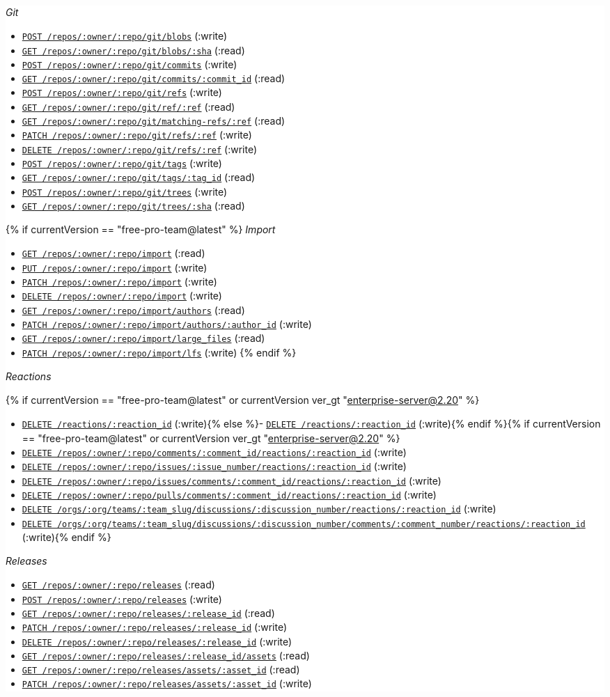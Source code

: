 _Git_
- [`POST /repos/:owner/:repo/git/blobs`](/v3/git/blobs/#create-a-blob) (:write)
- [`GET /repos/:owner/:repo/git/blobs/:sha`](/v3/git/blobs/#get-a-blob) (:read)
- [`POST /repos/:owner/:repo/git/commits`](/v3/git/commits/#create-a-commit) (:write)
- [`GET /repos/:owner/:repo/git/commits/:commit_id`](/v3/git/commits/#get-a-commit) (:read)
- [`POST /repos/:owner/:repo/git/refs`](/v3/git/refs/#create-a-reference) (:write)
- [`GET /repos/:owner/:repo/git/ref/:ref`](/v3/git/refs/#get-a-reference) (:read)
- [`GET /repos/:owner/:repo/git/matching-refs/:ref`](/v3/git/refs/#list-matching-references) (:read)
- [`PATCH /repos/:owner/:repo/git/refs/:ref`](/v3/git/refs/#update-a-reference) (:write)
- [`DELETE /repos/:owner/:repo/git/refs/:ref`](/v3/git/refs/#delete-a-reference) (:write)
- [`POST /repos/:owner/:repo/git/tags`](/v3/git/tags/#create-a-tag-object) (:write)
- [`GET /repos/:owner/:repo/git/tags/:tag_id`](/v3/git/tags/#get-a-tag) (:read)
- [`POST /repos/:owner/:repo/git/trees`](/v3/git/trees/#create-a-tree) (:write)
- [`GET /repos/:owner/:repo/git/trees/:sha`](/v3/git/trees/#get-a-tree) (:read)

{% if currentVersion == "free-pro-team@latest" %}
_Import_
- [`GET /repos/:owner/:repo/import`](/v3/migrations/source_imports/#get-an-import-status) (:read)
- [`PUT /repos/:owner/:repo/import`](/v3/migrations/source_imports/#start-an-import) (:write)
- [`PATCH /repos/:owner/:repo/import`](/v3/migrations/source_imports/#update-an-import) (:write)
- [`DELETE /repos/:owner/:repo/import`](/v3/migrations/source_imports/#cancel-an-import) (:write)
- [`GET /repos/:owner/:repo/import/authors`](/v3/migrations/source_imports/#get-commit-authors) (:read)
- [`PATCH /repos/:owner/:repo/import/authors/:author_id`](/v3/migrations/source_imports/#map-a-commit-author) (:write)
- [`GET /repos/:owner/:repo/import/large_files`](/v3/migrations/source_imports/#get-large-files) (:read)
- [`PATCH /repos/:owner/:repo/import/lfs`](/v3/migrations/source_imports/#update-git-lfs-preference) (:write)
{% endif %}

_Reactions_

{% if currentVersion == "free-pro-team@latest" or currentVersion ver_gt "enterprise-server@2.20" %}
- [`DELETE /reactions/:reaction_id`](/v3/reactions/#delete-a-reaction-legacy) (:write){% else %}- [`DELETE /reactions/:reaction_id`](/v3/reactions/#delete-a-reaction) (:write){% endif %}{% if currentVersion == "free-pro-team@latest" or currentVersion ver_gt "enterprise-server@2.20" %}
- [`DELETE /repos/:owner/:repo/comments/:comment_id/reactions/:reaction_id`](/v3/reactions/#delete-a-commit-comment-reaction) (:write)
- [`DELETE /repos/:owner/:repo/issues/:issue_number/reactions/:reaction_id`](/v3/reactions/#delete-an-issue-reaction) (:write)
- [`DELETE /repos/:owner/:repo/issues/comments/:comment_id/reactions/:reaction_id`](/v3/reactions/#delete-an-issue-comment-reaction) (:write)
- [`DELETE /repos/:owner/:repo/pulls/comments/:comment_id/reactions/:reaction_id`](/v3/reactions/#delete-a-pull-request-comment-reaction) (:write)
- [`DELETE /orgs/:org/teams/:team_slug/discussions/:discussion_number/reactions/:reaction_id`](/v3/reactions/#delete-team-discussion-reaction) (:write)
- [`DELETE /orgs/:org/teams/:team_slug/discussions/:discussion_number/comments/:comment_number/reactions/:reaction_id`](/v3/reactions/#delete-team-discussion-comment-reaction) (:write){% endif %}

_Releases_
- [`GET /repos/:owner/:repo/releases`](/rest/reference/repos/#list-releases) (:read)
- [`POST /repos/:owner/:repo/releases`](/rest/reference/repos/#create-a-release) (:write)
- [`GET /repos/:owner/:repo/releases/:release_id`](/rest/reference/repos/#get-a-release) (:read)
- [`PATCH /repos/:owner/:repo/releases/:release_id`](/rest/reference/repos/#update-a-release) (:write)
- [`DELETE /repos/:owner/:repo/releases/:release_id`](/rest/reference/repos/#delete-a-release) (:write)
- [`GET /repos/:owner/:repo/releases/:release_id/assets`](/rest/reference/repos/#list-release-assets) (:read)
- [`GET /repos/:owner/:repo/releases/assets/:asset_id`](/rest/reference/repos/#get-a-release-asset) (:read)
- [`PATCH /repos/:owner/:repo/releases/assets/:asset_id`](/rest/reference/repos/#update-a-release-asset) (:write)